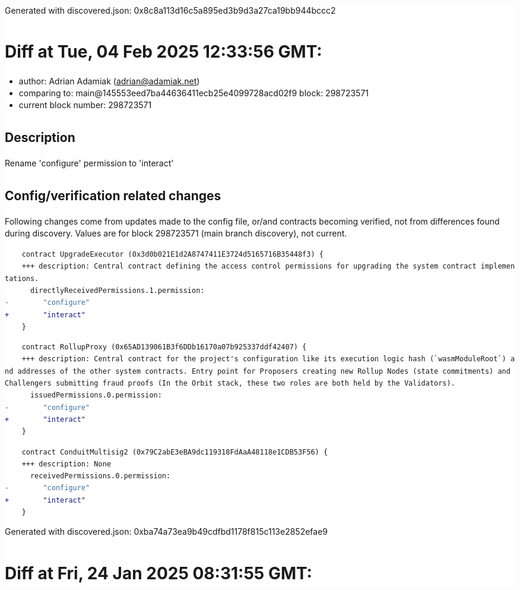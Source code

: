 Generated with discovered.json: 0x8c8a113d16c5a895ed3b9d3a27ca19bb944bccc2

# Diff at Tue, 04 Feb 2025 12:33:56 GMT:

- author: Adrian Adamiak (<adrian@adamiak.net>)
- comparing to: main@145553eed7ba44636411ecb25e4099728acd02f9 block: 298723571
- current block number: 298723571

## Description

Rename 'configure' permission to 'interact'

## Config/verification related changes

Following changes come from updates made to the config file,
or/and contracts becoming verified, not from differences found during
discovery. Values are for block 298723571 (main branch discovery), not current.

```diff
    contract UpgradeExecutor (0x3d0b021E1d2A8747411E3724d5165716B35448f3) {
    +++ description: Central contract defining the access control permissions for upgrading the system contract implementations.
      directlyReceivedPermissions.1.permission:
-        "configure"
+        "interact"
    }
```

```diff
    contract RollupProxy (0x65AD139061B3f6DDb16170a07b925337ddf42407) {
    +++ description: Central contract for the project's configuration like its execution logic hash (`wasmModuleRoot`) and addresses of the other system contracts. Entry point for Proposers creating new Rollup Nodes (state commitments) and Challengers submitting fraud proofs (In the Orbit stack, these two roles are both held by the Validators).
      issuedPermissions.0.permission:
-        "configure"
+        "interact"
    }
```

```diff
    contract ConduitMultisig2 (0x79C2abE3eBA9dc119318FdAaA48118e1CDB53F56) {
    +++ description: None
      receivedPermissions.0.permission:
-        "configure"
+        "interact"
    }
```

Generated with discovered.json: 0xba74a73ea9b49cdfbd1178f815c113e2852efae9

# Diff at Fri, 24 Jan 2025 08:31:55 GMT:
